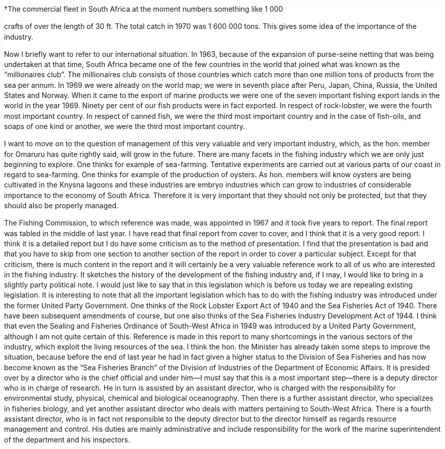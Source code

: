 <p>&#x2020;The commercial fleet in South Africa at the moment numbers something like 1 000</p>

<p>crafts of over the length of 30 ft. The total catch in 1970 was 1 600 000 tons. This gives some idea of the importance of the industry.</p>

<p>Now I briefly want to refer to our international situation. In 1963, because of the expansion of purse-seine netting that was being undertaken at that time, South Africa became one of the few countries in the world that joined what was known as the &#x201C;millionaires club&#x201D;. The millionaires club consists of those countries which catch more than one million tons of products from the sea per annum. In 1969 we were already on the world map; we were in seventh place after Peru, Japan, China, Russia, the United States and Norway. When it came to the export of marine products we were one of the seven important fishing export lands in the world in the year 1969. Ninety per cent of our fish products were in fact exported. In respect of rock-lobster, we were the fourth most important country. In respect of canned fish, we were the third most important country and in the case of fish-oils, and soaps of one kind or another, we were the third most important country.</p>

<p>I want to move on to the question of management of this very valuable and very important industry, which, as the hon. member for Omaruru has quite rightly said, will grow in the future. There are many facets in the fishing industry which we are only just beginning to explore. One thinks for example of sea-farming. Tentative experiments are carried out at various parts of our coast in regard to sea-farming. One thinks for example of the production of oysters. As hon. members will know oysters are being cultivated in the Knysna lagoons and these industries are embryo industries which can grow to industries of considerable importance to the economy of South Africa. Therefore it is very important that they should not only be protected, but that they should also be properly managed.</p>

<p>The Fishing Commission, to which reference was made, was appointed in 1967 and it took five years to report. The final report was tabled in the middle of last year. I have read that final report from cover to cover, and I think that it is a very good report. I think it is a detailed report but I do have some criticism as to the method of presentation. I find that the presentation is bad and that you have to skip from one section to another section of the report in order to cover a particular subject. Except for that criticism, there is much content in the report and it will certainly be a very valuable reference work to all of us who are interested in the fishing industry. It sketches the history of the development of the fishing industry and, if I may, I would like to bring in a slightly party political note. I would just like to say that in this legislation which is before us today we are repealing existing legislation. It is interesting to note that all the important legislation which has to do with the fishing industry was introduced under the former United Party Government. One thinks of the Rock Lobster Export Act of 1940 and the Sea Fisheries Act of 1940. There have been subsequent amendments of course, but one also thinks of the Sea Fisheries Industry Development Act of 1944. I think that even the Sealing and Fisheries Ordinance of South-West Africa in 1949 was introduced by a United Party Government, although I am not quite certain of this. Reference is made in this report to many shortcomings in the various sectors of the industry, which exploit the living resources of the sea. I think the hon. the Minister has already taken some steps to improve the situation, because before the end of last year he had in fact given a higher status to the Division of Sea Fisheries and has now become known as the &#x201C;Sea Fisheries Branch&#x201D; of the Division of Industries of the Department of Economic Affairs. It is presided over by a director who is the chief official and under him&#x2014;I must say that this is a most important step&#x2014;there is a deputy director who is in charge of research. He in turn is assisted by an assistant director, who is charged with the responsibility for environmental study, physical, chemical and biological oceanography. Then there is a further assistant director, who specializes in fisheries biology, and yet another assistant director who deals with matters pertaining to South-West Africa. There is a fourth assistant director, who is in fact not responsible to the deputy director but to the director himself as regards resource management <span class="col_6273-6274" refersTo="page_0204"/>and control. His duties are mainly administrative and include responsibility for the work of the marine superintendent of the department and his inspectors.</p>
